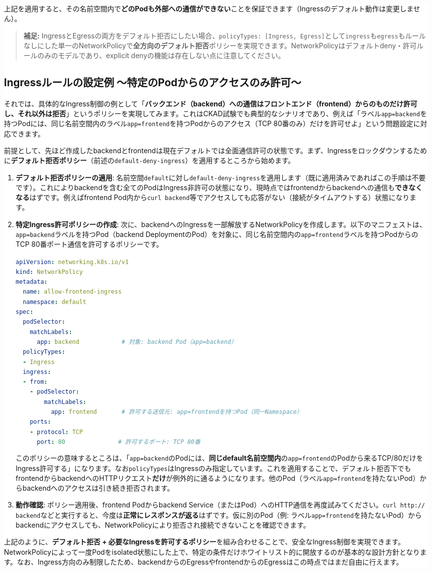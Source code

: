上記を適用すると、その名前空間内で**どのPodも外部への通信ができない**ことを保証できます（Ingressのデフォルト動作は変更しません）。

> **補足:** IngressとEgressの両方をデフォルト拒否にしたい場合、`policyTypes: [Ingress, Egress]`として`ingress`も`egress`もルールなしにした単一のNetworkPolicyで**全方向のデフォルト拒否**ポリシーを実現できます。NetworkPolicyはデフォルトdeny・許可ルールのみのモデルであり、explicit denyの機能は存在しない点に注意してください。

## Ingressルールの設定例 ～特定のPodからのアクセスのみ許可～

それでは、具体的なIngress制御の例として「**バックエンド（backend）への通信はフロントエンド（frontend）からのものだけ許可し、それ以外は拒否**」というポリシーを実現してみます。これはCKAD試験でも典型的なシナリオであり、例えば「ラベル`app=backend`を持つPodには、同じ名前空間内のラベル`app=frontend`を持つPodからのアクセス（TCP 80番のみ）だけを許可せよ」という問題設定に対応できます。

前提として、先ほど作成したbackendとfrontendは現在デフォルトでは全面通信許可の状態です。まず、Ingressをロックダウンするために**デフォルト拒否ポリシー**（前述の`default-deny-ingress`）を適用するところから始めます。

1. **デフォルト拒否ポリシーの適用**: 名前空間`default`に対し`default-deny-ingress`を適用します（既に適用済みであればこの手順は不要です）。これによりbackendを含む全てのPodはIngress非許可の状態になり、現時点ではfrontendからbackendへの通信も**できなくなる**はずです。例えばfrontend Pod内から`curl backend`等でアクセスしても応答がない（接続がタイムアウトする）状態になります。
    
2. **特定Ingress許可ポリシーの作成**: 次に、backendへのIngressを一部解放するNetworkPolicyを作成します。以下のマニフェストは、`app=backend`ラベルを持つPod（backend DeploymentのPod）を対象に、同じ名前空間内の`app=frontend`ラベルを持つPodからのTCP 80番ポート通信を許可するポリシーです。
    
    ```yaml
    apiVersion: networking.k8s.io/v1
    kind: NetworkPolicy
    metadata:
      name: allow-frontend-ingress
      namespace: default
    spec:
      podSelector:
        matchLabels:
          app: backend            # 対象: backend Pod（app=backend）
      policyTypes:
      - Ingress
      ingress:
      - from:
        - podSelector:
            matchLabels:
              app: frontend       # 許可する送信元: app=frontendを持つPod（同一Namespace）
        ports:
        - protocol: TCP
          port: 80               # 許可するポート: TCP 80番
    ```
    
    このポリシーの意味するところは、「`app=backend`のPodには、**同じdefault名前空間内**の`app=frontend`のPodから来るTCP/80だけをIngress許可する」になります。なお`policyTypes`はIngressのみ指定しています。これを適用することで、デフォルト拒否下でもfrontendからbackendへのHTTPリクエスト**だけ**が例外的に通るようになります。他のPod（ラベル`app=frontend`を持たないPod）からbackendへのアクセスは引き続き拒否されます。
    
3. **動作確認**: ポリシー適用後、frontend Podからbackend Service（またはPod）へのHTTP通信を再度試みてください。`curl http://backend`などと実行すると、今度は**正常にレスポンスが返る**はずです。仮に別のPod（例: ラベル`app=frontend`を持たないPod）からbackendにアクセスしても、NetworkPolicyにより拒否され接続できないことを確認できます。
    

上記のように、**デフォルト拒否 + 必要なIngressを許可するポリシー**を組み合わせることで、安全なIngress制御を実現できます。NetworkPolicyによって一度Podをisolated状態にした上で、特定の条件だけホワイトリスト的に開放するのが基本的な設計方針となります。なお、Ingress方向のみ制限したため、backendからのEgressやfrontendからのEgressはこの時点ではまだ自由に行えます。

